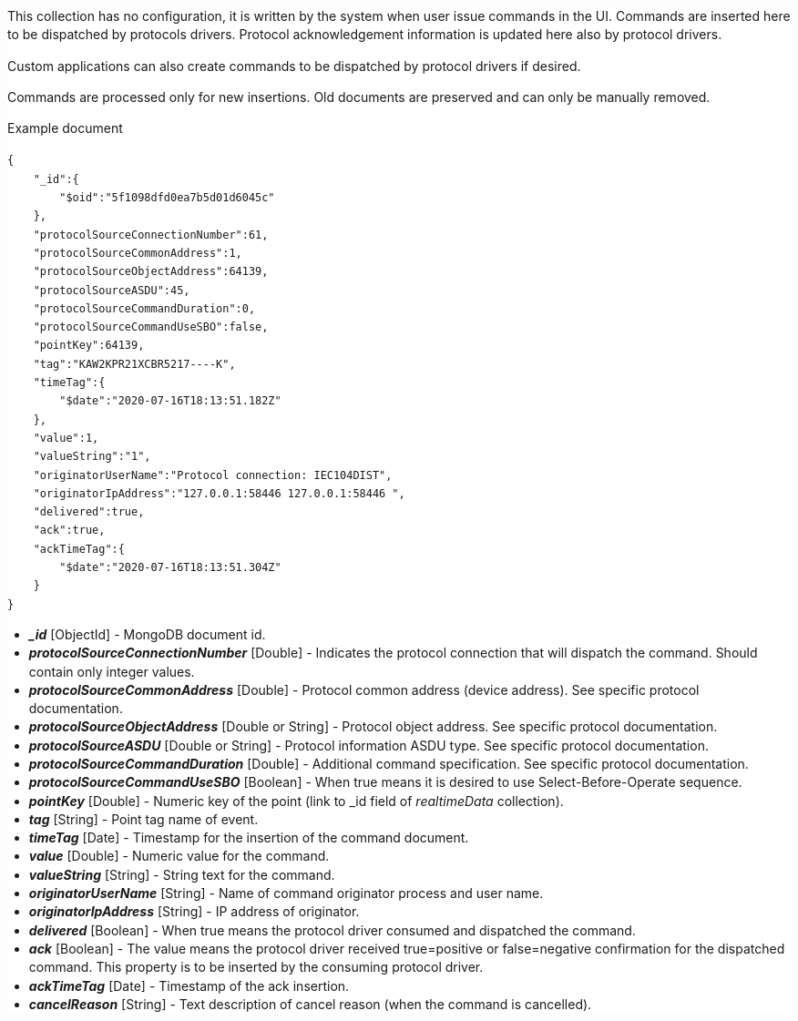 This collection has no configuration, it is written by the system when user issue commands in the UI. Commands are inserted here to be dispatched by protocols drivers. Protocol acknowledgement information is updated here also by protocol drivers.

Custom applications can also create commands to be dispatched by protocol drivers if desired.

Commands are processed only for new insertions. Old documents are preserved and can only be manually removed.

Example document

    {
        "_id":{
            "$oid":"5f1098dfd0ea7b5d01d6045c"
        },
        "protocolSourceConnectionNumber":61,
        "protocolSourceCommonAddress":1,
        "protocolSourceObjectAddress":64139,
        "protocolSourceASDU":45,
        "protocolSourceCommandDuration":0,
        "protocolSourceCommandUseSBO":false,
        "pointKey":64139,
        "tag":"KAW2KPR21XCBR5217----K",
        "timeTag":{
            "$date":"2020-07-16T18:13:51.182Z"
        },
        "value":1,
        "valueString":"1",
        "originatorUserName":"Protocol connection: IEC104DIST",
        "originatorIpAddress":"127.0.0.1:58446 127.0.0.1:58446 ",
        "delivered":true,
        "ack":true,
        "ackTimeTag":{
            "$date":"2020-07-16T18:13:51.304Z"
        }
    }

* _**__id_**_ [ObjectId] - MongoDB document id.
* _**_protocolSourceConnectionNumber_**_ [Double] - Indicates the protocol connection that will dispatch the command. Should contain only integer values.
* _**_protocolSourceCommonAddress_**_ [Double] - Protocol common address (device address). See specific protocol documentation.
* _**_protocolSourceObjectAddress_**_ [Double or String] - Protocol object address. See specific protocol documentation.
* _**_protocolSourceASDU_**_ [Double or String] - Protocol information ASDU type. See specific protocol documentation.
* _**_protocolSourceCommandDuration_**_ [Double] - Additional command specification. See specific protocol documentation.
* _**_protocolSourceCommandUseSBO_**_ [Boolean] - When true means it is desired to use Select-Before-Operate sequence.
* _**_pointKey_**_ [Double] - Numeric key of the point (link to _id field of _realtimeData_ collection).
* _**_tag_**_ [String] - Point tag name of event.
* _**_timeTag_**_ [Date] - Timestamp for the insertion of the command document.
* _**_value_**_ [Double] - Numeric value for the command.
* _**_valueString_**_ [String] - String text for the command.
* _**_originatorUserName_**_ [String] - Name of command originator process and user name.
* _**_originatorIpAddress_**_ [String] - IP address of originator.
* _**_delivered_**_ [Boolean] - When true means the protocol driver consumed and dispatched the command.
* _**_ack_**_ [Boolean] - The value means the protocol driver received true=positive or false=negative confirmation for the dispatched command. This property is to be inserted by the consuming protocol driver.
* _**_ackTimeTag_**_ [Date] - Timestamp of the ack insertion.
* _**_cancelReason_**_ [String] - Text description of cancel reason (when the command is cancelled).